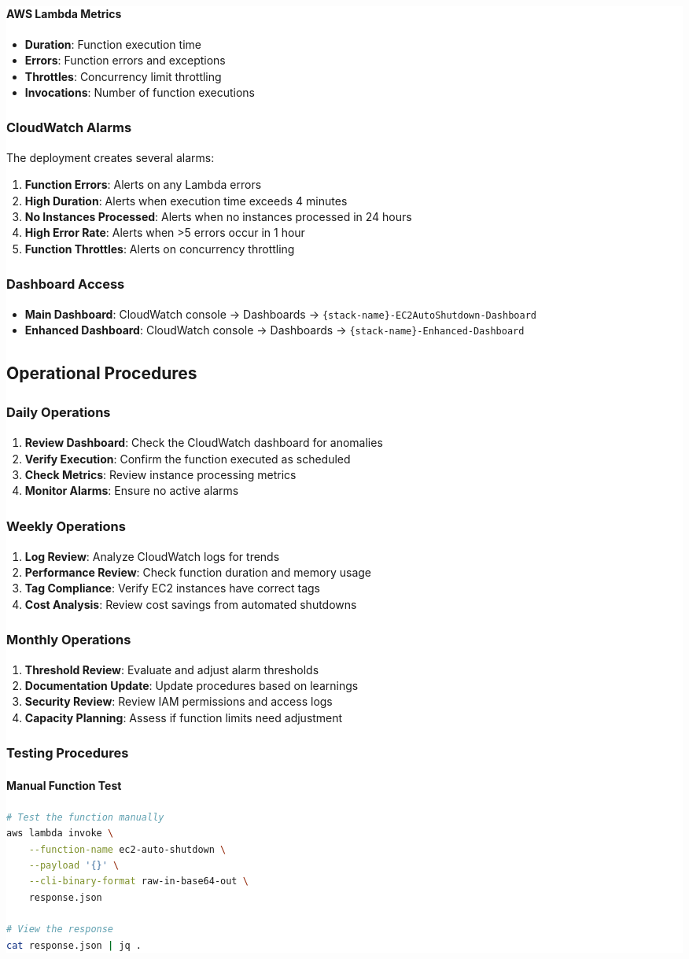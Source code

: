 #### AWS Lambda Metrics
- **Duration**: Function execution time
- **Errors**: Function errors and exceptions
- **Throttles**: Concurrency limit throttling
- **Invocations**: Number of function executions

### CloudWatch Alarms

The deployment creates several alarms:

1. **Function Errors**: Alerts on any Lambda errors
2. **High Duration**: Alerts when execution time exceeds 4 minutes
3. **No Instances Processed**: Alerts when no instances processed in 24 hours
4. **High Error Rate**: Alerts when >5 errors occur in 1 hour
5. **Function Throttles**: Alerts on concurrency throttling

### Dashboard Access

- **Main Dashboard**: CloudWatch console → Dashboards → `{stack-name}-EC2AutoShutdown-Dashboard`
- **Enhanced Dashboard**: CloudWatch console → Dashboards → `{stack-name}-Enhanced-Dashboard`

## Operational Procedures

### Daily Operations

1. **Review Dashboard**: Check the CloudWatch dashboard for anomalies
2. **Verify Execution**: Confirm the function executed as scheduled
3. **Check Metrics**: Review instance processing metrics
4. **Monitor Alarms**: Ensure no active alarms

### Weekly Operations

1. **Log Review**: Analyze CloudWatch logs for trends
2. **Performance Review**: Check function duration and memory usage
3. **Tag Compliance**: Verify EC2 instances have correct tags
4. **Cost Analysis**: Review cost savings from automated shutdowns

### Monthly Operations

1. **Threshold Review**: Evaluate and adjust alarm thresholds
2. **Documentation Update**: Update procedures based on learnings
3. **Security Review**: Review IAM permissions and access logs
4. **Capacity Planning**: Assess if function limits need adjustment

### Testing Procedures

#### Manual Function Test
```bash
# Test the function manually
aws lambda invoke \
    --function-name ec2-auto-shutdown \
    --payload '{}' \
    --cli-binary-format raw-in-base64-out \
    response.json

# View the response
cat response.json | jq .
```
